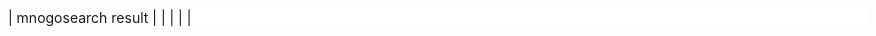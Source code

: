 | mnogosearch result           |                                                                                                                                                                                                                                                                                                                                                                                                                                                                                                                                                                                                                                                                      |                                                                                                                                                                                                                                                                                                                                                                                                                                                                                                                                                                                                                                                                                                                                                                                                                                                                                                                                                                                                                                                                                                                                                                                                                                                                                                                                                                                                                                                                                                                                                                                                                                                                                                                                                                                                                                                                                                                                                                                                                                                                                                                                                                                                                                                                                                                                                                                                                                                                                                                                                                                                                                                                                                                                                                                                                                                                                                                                                                                                                                                                                                                                                                                                                                                                                                                                                                                                                                                                                                                                                                                                                                                                                                                                                                                                                                                                                                                                                                                                                                                                                                                                                               |                                                                                                           |                                                     |